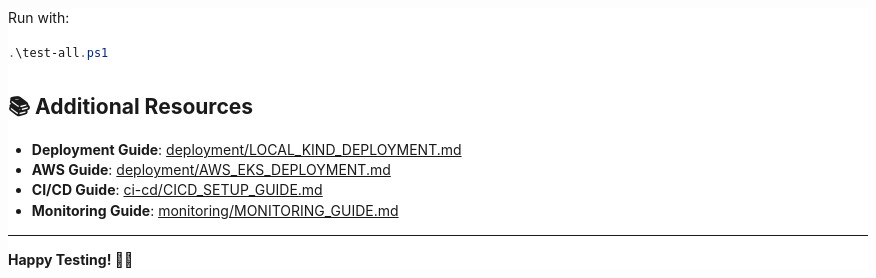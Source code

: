Run with:
```powershell
.\test-all.ps1
```

## 📚 Additional Resources

- **Deployment Guide**: [deployment/LOCAL_KIND_DEPLOYMENT.md](deployment/LOCAL_KIND_DEPLOYMENT.md)
- **AWS Guide**: [deployment/AWS_EKS_DEPLOYMENT.md](deployment/AWS_EKS_DEPLOYMENT.md)
- **CI/CD Guide**: [ci-cd/CICD_SETUP_GUIDE.md](ci-cd/CICD_SETUP_GUIDE.md)
- **Monitoring Guide**: [monitoring/MONITORING_GUIDE.md](monitoring/MONITORING_GUIDE.md)

---

**Happy Testing! 🧪✨**
